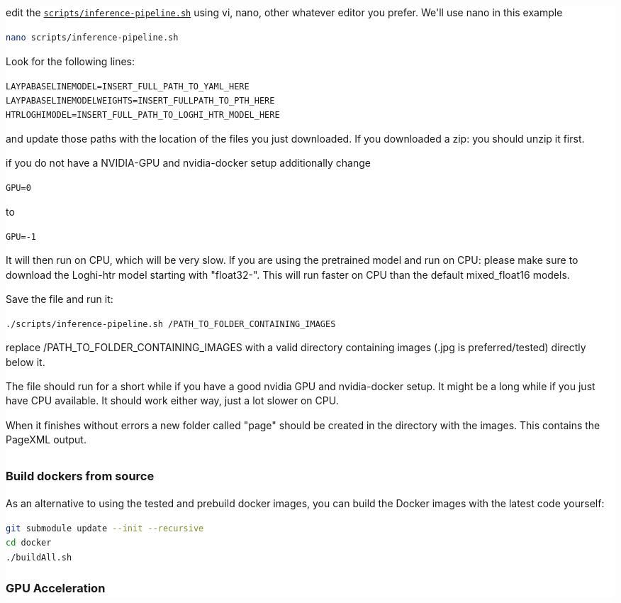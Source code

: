 edit the [`scripts/inference-pipeline.sh`](scripts/inference-pipeline.sh) using vi, nano, other whatever editor you prefer. We'll use nano in this example

```bash
nano scripts/inference-pipeline.sh
```
Look for the following lines:
```
LAYPABASELINEMODEL=INSERT_FULL_PATH_TO_YAML_HERE
LAYPABASELINEMODELWEIGHTS=INSERT_FULLPATH_TO_PTH_HERE
HTRLOGHIMODEL=INSERT_FULL_PATH_TO_LOGHI_HTR_MODEL_HERE
```
and update those paths with the location of the files you just downloaded. If you downloaded a zip: you should unzip it first.

if you do not have a NVIDIA-GPU and nvidia-docker setup additionally change

```text
GPU=0
```
to
```text
GPU=-1
```
It will then run on CPU, which will be very slow. If you are using the pretrained model and run on CPU: please make sure to download the Loghi-htr model starting with "float32-". This will run faster on CPU than the default mixed_float16 models.

Save the file and run it:
```bash
./scripts/inference-pipeline.sh /PATH_TO_FOLDER_CONTAINING_IMAGES
```
replace /PATH_TO_FOLDER_CONTAINING_IMAGES with a valid directory containing images (.jpg is preferred/tested) directly below it.

The file should run for a short while if you have a good nvidia GPU and nvidia-docker setup. It might be a long while if you just have CPU available. It should work either way, just a lot slower on CPU.

When it finishes without errors a new folder called "page" should be created in the directory with the images. This contains the PageXML output.


## 
### Build dockers from source

As an alternative to using the tested and prebuild docker images, you can build the Docker images with the latest code yourself:

```bash
git submodule update --init --recursive
cd docker
./buildAll.sh
```

### GPU Acceleration
